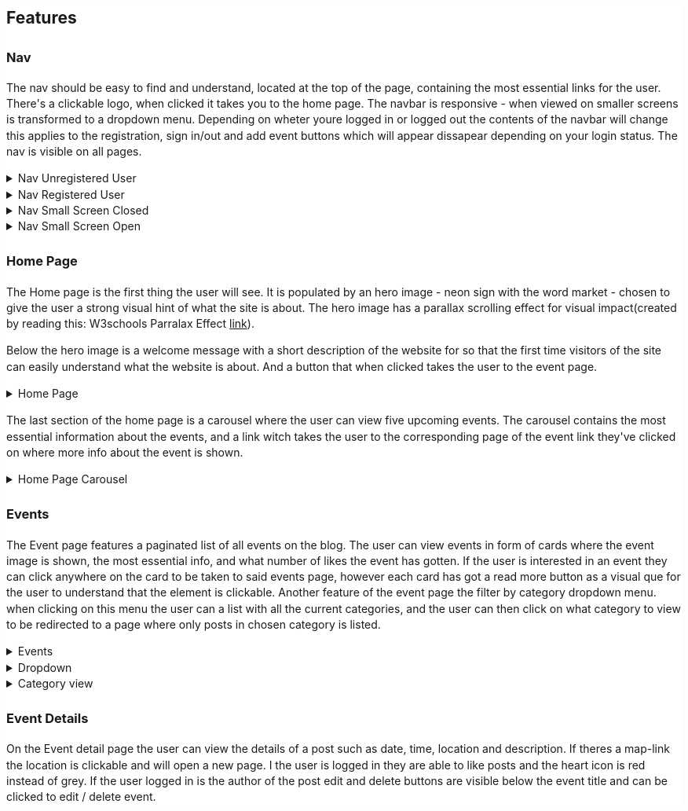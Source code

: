 ## Features

### Nav

The nav should be easy to find and understand, located at the top of the page, containing the most essential links for the user. There's a clickable logo, when clicked it takes you to the home page. The navbar is responsive - when viewed on smaller screens is transformed to a dropdown menu. Depending on wheter youre logged in or logged out the contents of the navbar will change this applies to the registration, sign in/out and add event buttons which will appear dissapear depending on your login status. The nav is visible on all pages.

<details><summary>Nav Unregistered User</summary></details>

<details><summary>Nav Registered User</summary></details>

<details><summary>Nav Small Screen Closed</summary></details>

<details><summary>Nav Small Screen Open</summary></details>

### Home Page
The Home page is the first thing the user will see. It is populated by an hero image - neon sign with the word market - chosen to give the user a strong visual hint of what the site is about. The hero image has a parallax scrolling effect for visual impact(created by reading this: W3schools Parralax Effect [link](https://www.w3schools.com/howto/howto_css_parallax.asp)). 

Below the hero image is a welcome message with a short description of the website for so that the first time visitors of the site can easily understand what the website is about. And a button that when clicked takes the user to the event page.

<details><summary>Home Page</summary></details>

The last section of the home page is a carousel where the user can view five upcoming events. The carousel contains the most essential information about the events, and a link witch takes the user to the corresponding page of the event link they've clicked on where more info about the event is shown.

<details><summary>Home Page Carousel</summary></details>

### Events
The Event page features a paginated list of all events on the blog. The user can view events in form of cards where the event image is shown, the most essential info, and what number of likes the event has gotten. If the user is interested in an event they can click anywhere on the card to be taken to said events page, however each card has got a read more button as a visual que for the user to understand that the element is clickable. 
Another feature of the event page the filter by category dropdown menu. when clicking on this menu the user can a list with all the current categories, and the user can then click on what category to view to be redirected to a  page where only posts in chosen category is listed.

<details><summary>Events</summary></details>

<details><summary>Dropdown</summary></details>

<details><summary>Category view</summary></details>

### Event Details
On the Event detail page the user can view the details of a post such as date, time, location and description. If theres a map-link the location is clickable and will open a new page. I the user is logged in they are able to like posts and the heart icon is red instead of grey. If the user logged in is the author of the post edit and delete buttons are visible below the event title and can be clicked to edit / delete event.
